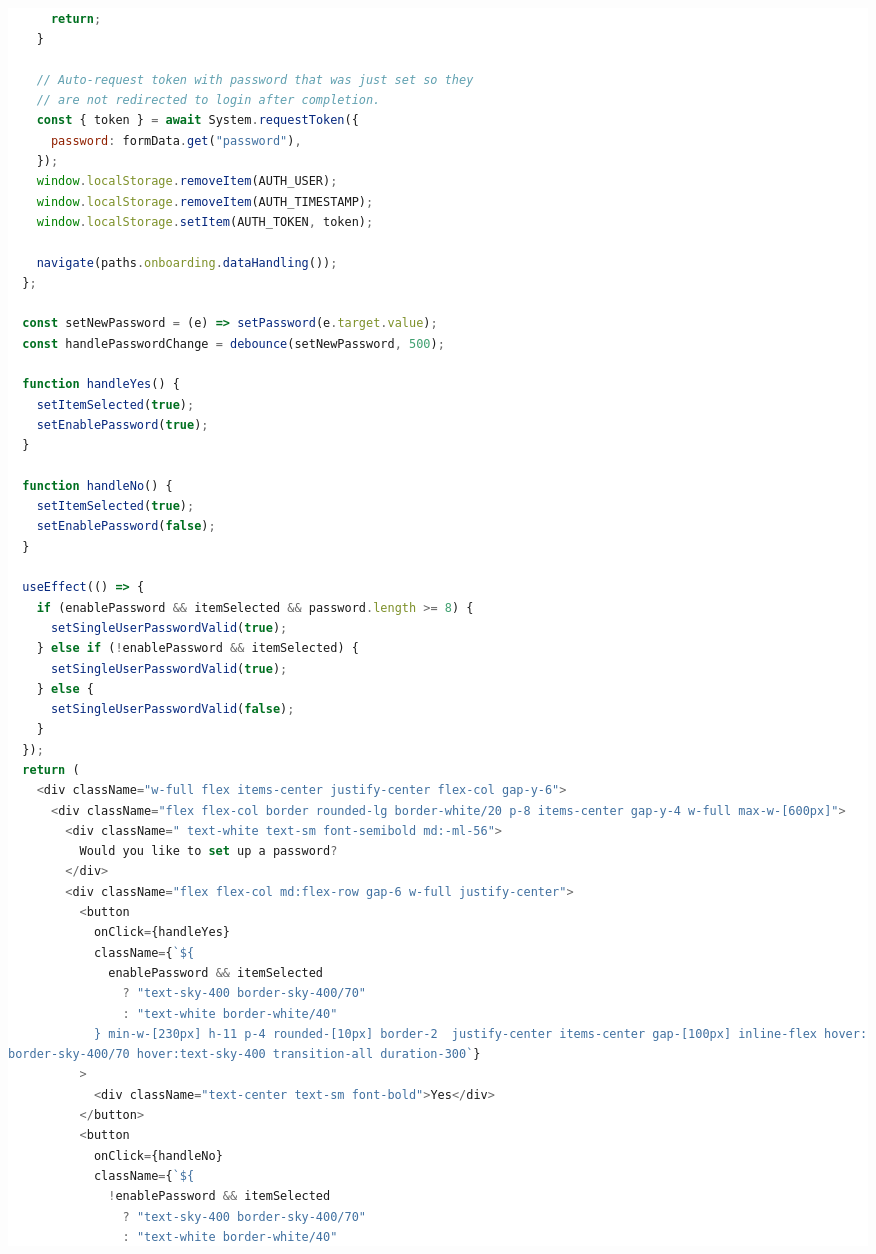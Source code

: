 ```javascript
      return;
    }

    // Auto-request token with password that was just set so they
    // are not redirected to login after completion.
    const { token } = await System.requestToken({
      password: formData.get("password"),
    });
    window.localStorage.removeItem(AUTH_USER);
    window.localStorage.removeItem(AUTH_TIMESTAMP);
    window.localStorage.setItem(AUTH_TOKEN, token);

    navigate(paths.onboarding.dataHandling());
  };

  const setNewPassword = (e) => setPassword(e.target.value);
  const handlePasswordChange = debounce(setNewPassword, 500);

  function handleYes() {
    setItemSelected(true);
    setEnablePassword(true);
  }

  function handleNo() {
    setItemSelected(true);
    setEnablePassword(false);
  }

  useEffect(() => {
    if (enablePassword && itemSelected && password.length >= 8) {
      setSingleUserPasswordValid(true);
    } else if (!enablePassword && itemSelected) {
      setSingleUserPasswordValid(true);
    } else {
      setSingleUserPasswordValid(false);
    }
  });
  return (
    <div className="w-full flex items-center justify-center flex-col gap-y-6">
      <div className="flex flex-col border rounded-lg border-white/20 p-8 items-center gap-y-4 w-full max-w-[600px]">
        <div className=" text-white text-sm font-semibold md:-ml-56">
          Would you like to set up a password?
        </div>
        <div className="flex flex-col md:flex-row gap-6 w-full justify-center">
          <button
            onClick={handleYes}
            className={`${
              enablePassword && itemSelected
                ? "text-sky-400 border-sky-400/70"
                : "text-white border-white/40"
            } min-w-[230px] h-11 p-4 rounded-[10px] border-2  justify-center items-center gap-[100px] inline-flex hover:border-sky-400/70 hover:text-sky-400 transition-all duration-300`}
          >
            <div className="text-center text-sm font-bold">Yes</div>
          </button>
          <button
            onClick={handleNo}
            className={`${
              !enablePassword && itemSelected
                ? "text-sky-400 border-sky-400/70"
                : "text-white border-white/40"
```